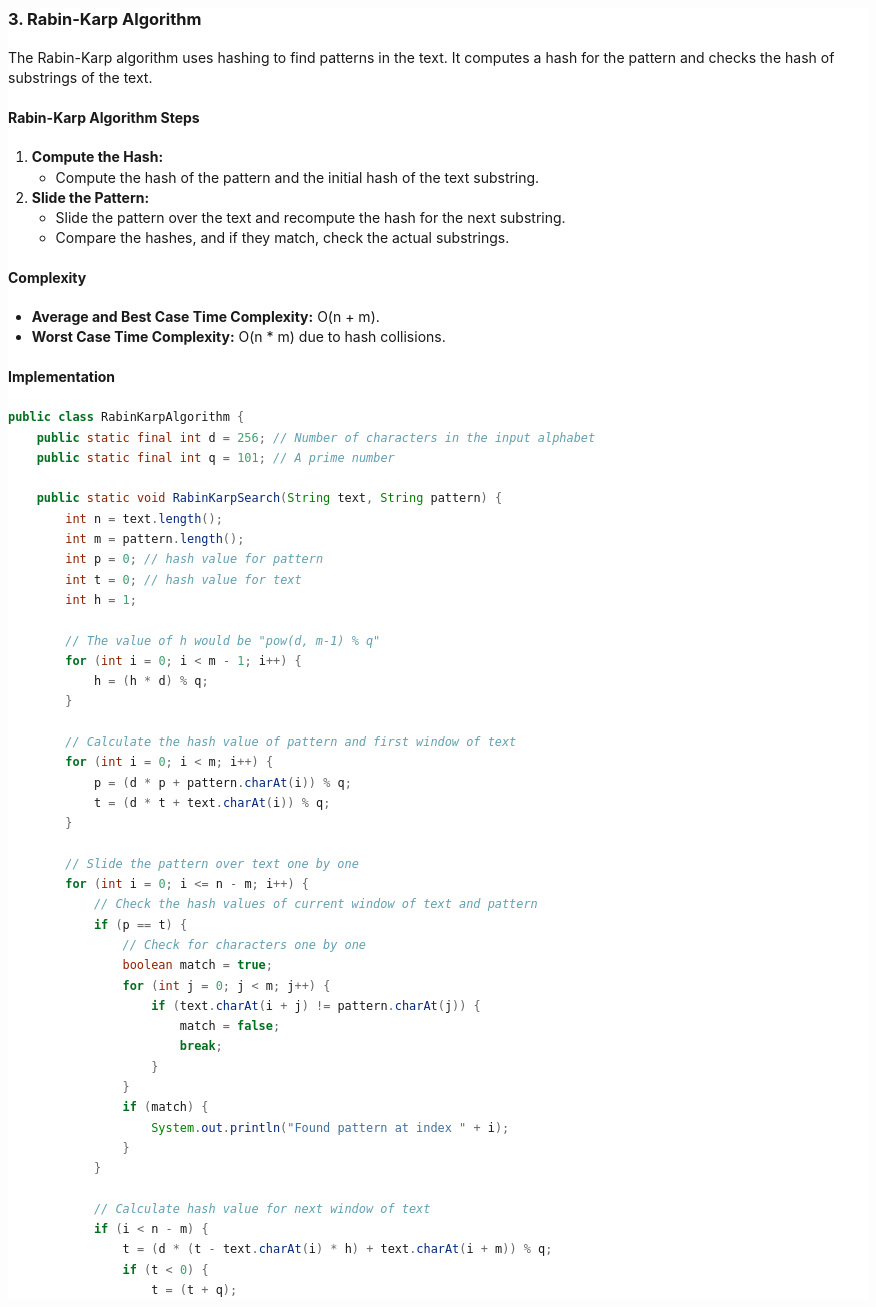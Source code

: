 ### 3. Rabin-Karp Algorithm

The Rabin-Karp algorithm uses hashing to find patterns in the text. It computes a hash for the pattern and checks the hash of substrings of the text.

#### Rabin-Karp Algorithm Steps

1. **Compute the Hash:**
   - Compute the hash of the pattern and the initial hash of the text substring.
2. **Slide the Pattern:**
   - Slide the pattern over the text and recompute the hash for the next substring.
   - Compare the hashes, and if they match, check the actual substrings.

#### Complexity

- **Average and Best Case Time Complexity:** O(n + m).
- **Worst Case Time Complexity:** O(n * m) due to hash collisions.

#### Implementation

```java
public class RabinKarpAlgorithm {
    public static final int d = 256; // Number of characters in the input alphabet
    public static final int q = 101; // A prime number

    public static void RabinKarpSearch(String text, String pattern) {
        int n = text.length();
        int m = pattern.length();
        int p = 0; // hash value for pattern
        int t = 0; // hash value for text
        int h = 1;

        // The value of h would be "pow(d, m-1) % q"
        for (int i = 0; i < m - 1; i++) {
            h = (h * d) % q;
        }

        // Calculate the hash value of pattern and first window of text
        for (int i = 0; i < m; i++) {
            p = (d * p + pattern.charAt(i)) % q;
            t = (d * t + text.charAt(i)) % q;
        }

        // Slide the pattern over text one by one
        for (int i = 0; i <= n - m; i++) {
            // Check the hash values of current window of text and pattern
            if (p == t) {
                // Check for characters one by one
                boolean match = true;
                for (int j = 0; j < m; j++) {
                    if (text.charAt(i + j) != pattern.charAt(j)) {
                        match = false;
                        break;
                    }
                }
                if (match) {
                    System.out.println("Found pattern at index " + i);
                }
            }

            // Calculate hash value for next window of text
            if (i < n - m) {
                t = (d * (t - text.charAt(i) * h) + text.charAt(i + m)) % q;
                if (t < 0) {
                    t = (t + q);
```